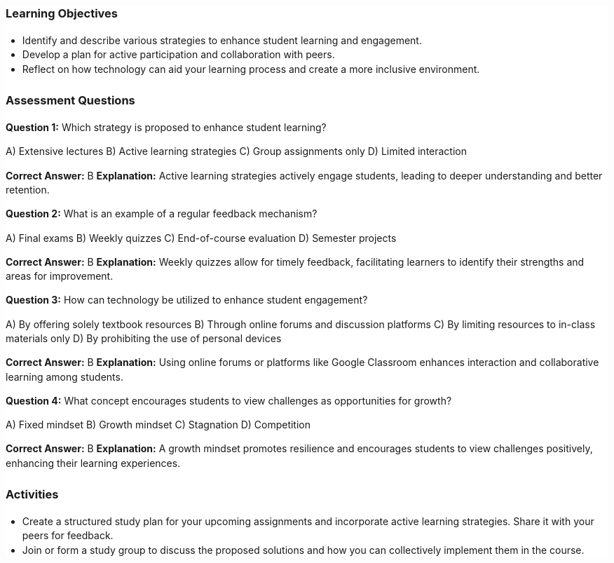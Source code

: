 ### Learning Objectives
- Identify and describe various strategies to enhance student learning and engagement.
- Develop a plan for active participation and collaboration with peers.
- Reflect on how technology can aid your learning process and create a more inclusive environment.

### Assessment Questions

**Question 1:** Which strategy is proposed to enhance student learning?

  A) Extensive lectures
  B) Active learning strategies
  C) Group assignments only
  D) Limited interaction

**Correct Answer:** B
**Explanation:** Active learning strategies actively engage students, leading to deeper understanding and better retention.

**Question 2:** What is an example of a regular feedback mechanism?

  A) Final exams
  B) Weekly quizzes
  C) End-of-course evaluation
  D) Semester projects

**Correct Answer:** B
**Explanation:** Weekly quizzes allow for timely feedback, facilitating learners to identify their strengths and areas for improvement.

**Question 3:** How can technology be utilized to enhance student engagement?

  A) By offering solely textbook resources
  B) Through online forums and discussion platforms
  C) By limiting resources to in-class materials only
  D) By prohibiting the use of personal devices

**Correct Answer:** B
**Explanation:** Using online forums or platforms like Google Classroom enhances interaction and collaborative learning among students.

**Question 4:** What concept encourages students to view challenges as opportunities for growth?

  A) Fixed mindset
  B) Growth mindset
  C) Stagnation
  D) Competition

**Correct Answer:** B
**Explanation:** A growth mindset promotes resilience and encourages students to view challenges positively, enhancing their learning experiences.

### Activities
- Create a structured study plan for your upcoming assignments and incorporate active learning strategies. Share it with your peers for feedback.
- Join or form a study group to discuss the proposed solutions and how you can collectively implement them in the course.
